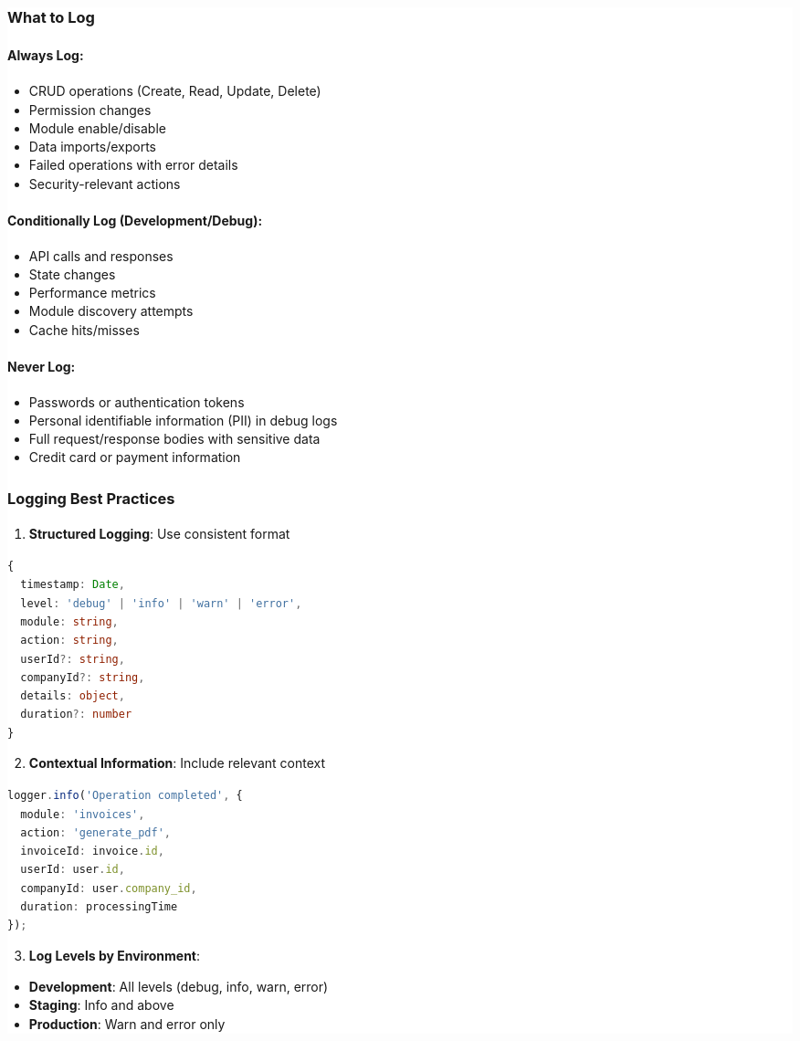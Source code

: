 ### What to Log

#### **Always Log:**
- CRUD operations (Create, Read, Update, Delete)
- Permission changes
- Module enable/disable
- Data imports/exports
- Failed operations with error details
- Security-relevant actions

#### **Conditionally Log (Development/Debug):**
- API calls and responses
- State changes
- Performance metrics
- Module discovery attempts
- Cache hits/misses

#### **Never Log:**
- Passwords or authentication tokens
- Personal identifiable information (PII) in debug logs
- Full request/response bodies with sensitive data
- Credit card or payment information

### Logging Best Practices

1. **Structured Logging**: Use consistent format
```typescript
{
  timestamp: Date,
  level: 'debug' | 'info' | 'warn' | 'error',
  module: string,
  action: string,
  userId?: string,
  companyId?: string,
  details: object,
  duration?: number
}
```

2. **Contextual Information**: Include relevant context
```typescript
logger.info('Operation completed', {
  module: 'invoices',
  action: 'generate_pdf',
  invoiceId: invoice.id,
  userId: user.id,
  companyId: user.company_id,
  duration: processingTime
});
```

3. **Log Levels by Environment**:
- **Development**: All levels (debug, info, warn, error)
- **Staging**: Info and above
- **Production**: Warn and error only
